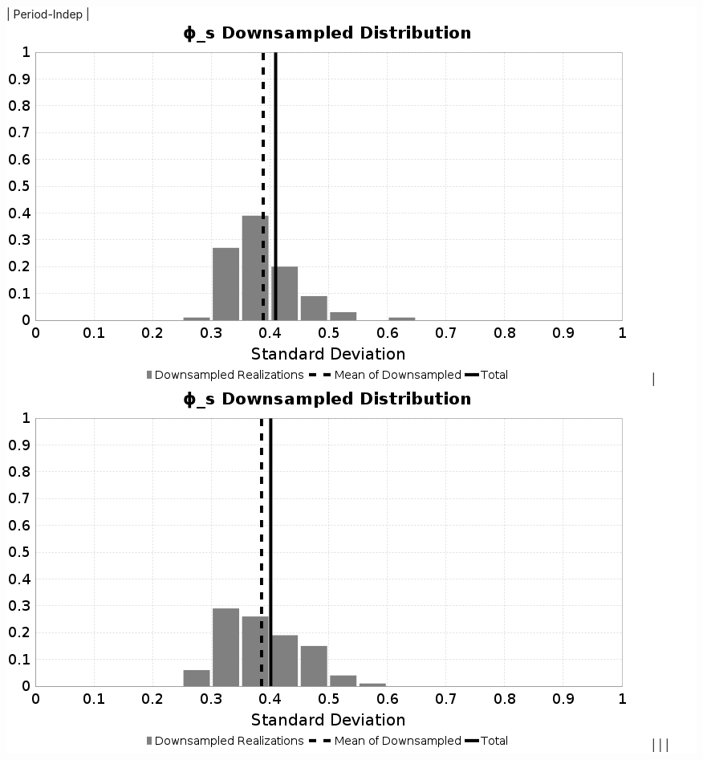 | Period-Indep | ![Dowmsampled Histogram](resources/source_strike_m7.2_50km_WSS_downsampled_hist_period_indep.png) | ![Dowmsampled Histogram](resources/source_strike_m7.2_50km_s022_downsampled_hist_period_indep.png) |  |  |